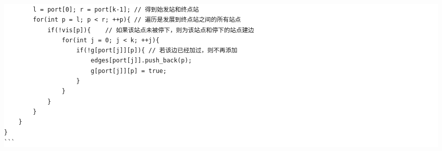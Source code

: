             l = port[0]; r = port[k-1]; // 得到始发站和终点站
            for(int p = l; p < r; ++p){ // 遍历是发展到终点站之间的所有站点
                if(!vis[p]){    // 如果该站点未被停下，则为该站点和停下的站点建边
                    for(int j = 0; j < k; ++j){
                        if(!g[port[j]][p]){ // 若该边已经加过，则不再添加
                            edges[port[j]].push_back(p);
                            g[port[j]][p] = true;
                        }
                    }
                }
            }
        }
    }
    ```
